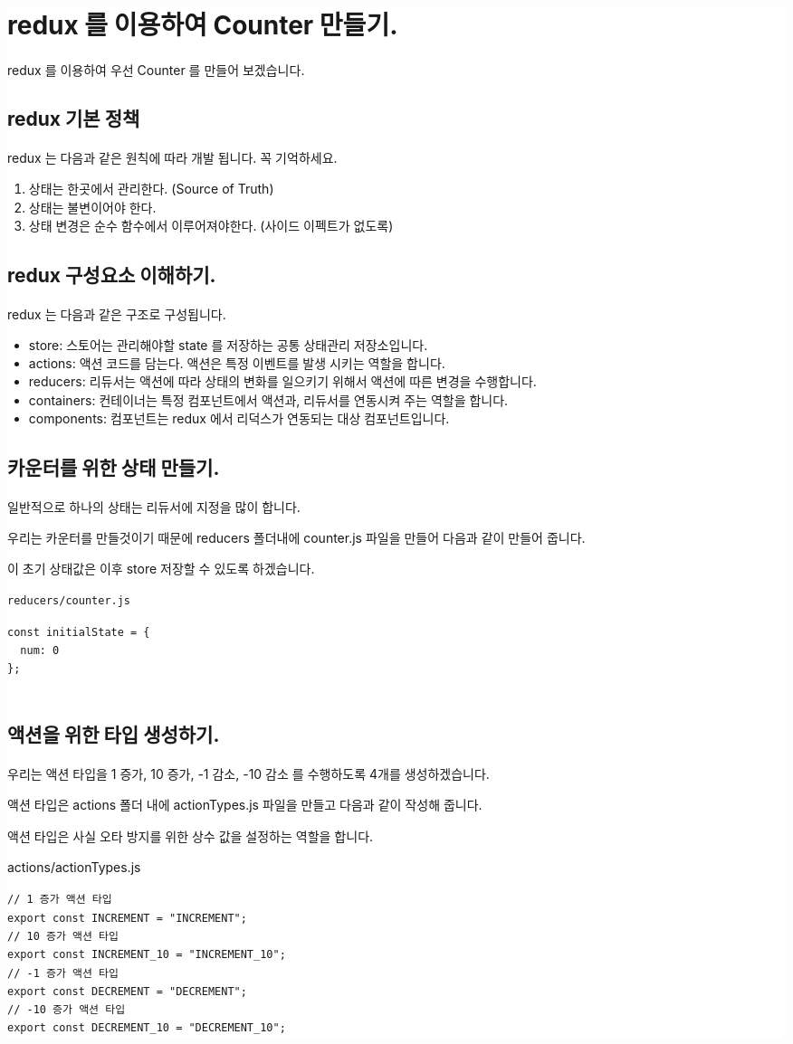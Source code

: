 # redux 를 이용하여 Counter 만들기.

redux 를 이용하여 우선 Counter 를 만들어 보겠습니다.

## redux 기본 정책

redux 는 다음과 같은 원칙에 따라 개발 됩니다. 꼭 기억하세요.

1. 상태는 한곳에서 관리한다. (Source of Truth)
2. 상태는 불변이어야 한다.
3. 상태 변경은 순수 함수에서 이루어져야한다. (사이드 이펙트가 없도록)

## redux 구성요소 이해하기.

redux 는 다음과 같은 구조로 구성됩니다.

- store: 스토어는 관리해야할 state 를 저장하는 공통 상태관리 저장소입니다.
- actions: 액션 코드를 담는다. 액션은 특정 이벤트를 발생 시키는 역할을 합니다.
- reducers: 리듀서는 액션에 따라 상태의 변화를 일으키기 위해서 액션에 따른 변경을 수행합니다.
- containers: 컨테이너는 특정 컴포넌트에서 액션과, 리듀서를 연동시켜 주는 역할을 합니다.
- components: 컴포넌트는 redux 에서 리덕스가 연동되는 대상 컴포넌트입니다.

## 카운터를 위한 상태 만들기.

일반적으로 하나의 상태는 리듀서에 지정을 많이 합니다.

우리는 카운터를 만들것이기 때문에 reducers 폴더내에 counter.js 파일을 만들어 다음과 같이 만들어 줍니다.

이 초기 상태값은 이후 store 저장할 수 있도록 하겠습니다.

`reducers/counter.js`

```
const initialState = {
  num: 0
};


```

## 액션을 위한 타입 생성하기.

우리는 액션 타입을 1 증가, 10 증가, -1 감소, -10 감소 를 수행하도록 4개를 생성하겠습니다.

액션 타입은 actions 폴더 내에 actionTypes.js 파일을 만들고 다음과 같이 작성해 줍니다.

액션 타입은 사실 오타 방지를 위한 상수 값을 설정하는 역할을 합니다.

actions/actionTypes.js

```
// 1 증가 액션 타입
export const INCREMENT = "INCREMENT";
// 10 증가 액션 타입
export const INCREMENT_10 = "INCREMENT_10";
// -1 증가 액션 타입
export const DECREMENT = "DECREMENT";
// -10 증가 액션 타입
export const DECREMENT_10 = "DECREMENT_10";

```
